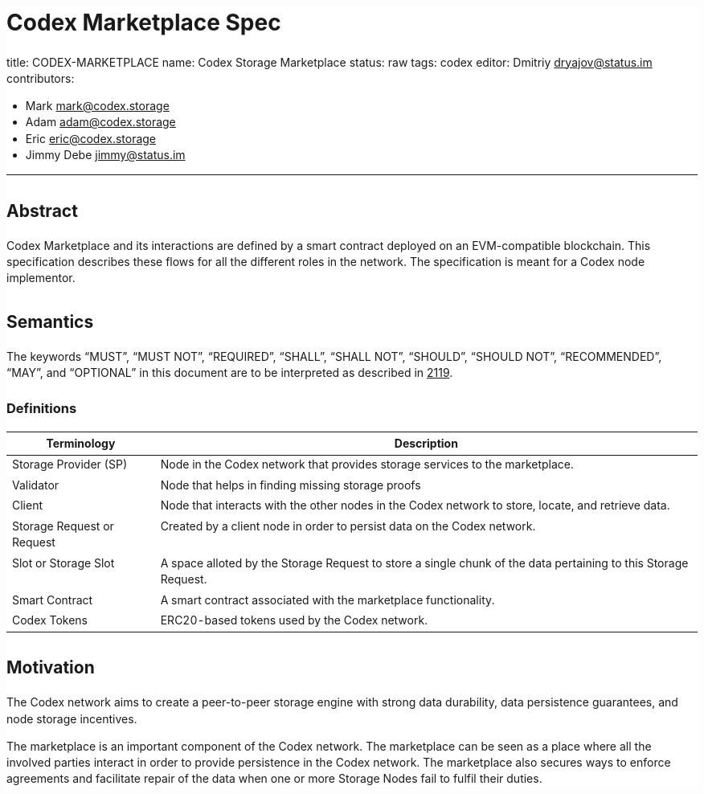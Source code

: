 # Codex Marketplace Spec

title: CODEX-MARKETPLACE
name: Codex Storage Marketplace
status: raw
tags: codex
editor: Dmitriy <dryajov@status.im>
contributors:
- Mark <mark@codex.storage>
- Adam <adam@codex.storage>
- Eric <eric@codex.storage>
- Jimmy Debe <jimmy@status.im>
---

## Abstract

Codex Marketplace and its interactions are defined by a smart contract deployed on an EVM-compatible blockchain. 
This specification describes these flows for all the different roles in the network. 
The specification is meant for a Codex node implementor.  

## Semantics 

The keywords “MUST”, “MUST NOT”, “REQUIRED”, “SHALL”, “SHALL NOT”, “SHOULD”, 
“SHOULD NOT”, “RECOMMENDED”, “MAY”, and “OPTIONAL” in this document are to be interpreted as described in [2119](https://www.ietf.org/rfc/rfc2119.txt).

### Definitions

| Terminology             | Description                                                                                                             |
|-------------------------|-------------------------------------------------------------------------------------------------------------------------|
| Storage Provider (SP) | Node in the Codex network that provides storage services to the marketplace. |
| Validator | Node that helps in finding missing storage proofs |
| Client | Node that interacts with the other nodes in the Codex network to store, locate, and retrieve data. |
| Storage Request or Request | Created by a client node in order to persist data on the Codex network. |
| Slot or Storage Slot | A space alloted by the Storage Request to store a single chunk of the data pertaining to this Storage Request. |
| Smart Contract | A smart contract associated with the marketplace functionality. |
| Codex Tokens | ERC20-based tokens used by the Codex network. |

## Motivation

The Codex network aims to create a peer-to-peer storage engine with strong data durability, data persistence guarantees, and node storage incentives.

The marketplace is an important component of the Codex network. The marketplace can be seen as a place where all the involved parties interact in order to provide persistence in the Codex network. The marketplace also secures ways to enforce agreements and facilitate repair of the data when one or more Storage Nodes fail to fulfil their duties.
